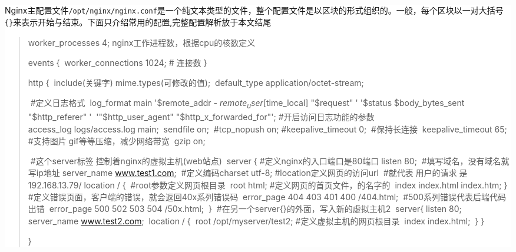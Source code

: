 Nginx主配置文件`/opt/nginx/nginx.conf`是一个纯文本类型的文件，整个配置文件是以区块的形式组织的。一般，每个区块以一对大括号`{}`来表示开始与结束。下面只介绍常用的配置,完整配置解析放于本文结尾

> worker_processes  4;   nginx工作进程数，根据cpu的核数定义
>
> events {
> ​    worker_connections  1024;    # 连接数
> }
>
> http {
> ​    	include(关键字)       mime.types(可修改的值);
> ​    	default_type  application/octet-stream;
>
> ​	#定义日志格式
> ​	log_format  main  '$remote_addr - $remote_user [$time_local] "$request" '
> ​                  '$status $body_bytes_sent "$http_referer" '
> ​                  '"$http_user_agent" "$http_x_forwarded_for"';
> ​	#开启访问日志功能的参数		  
> ​	access_log  logs/access.log  main;
> ​	sendfile        on;
> ​	#tcp_nopush     on;
> ​	#keepalive_timeout  0;
> ​	#保持长连接
> ​	keepalive_timeout  65;
> ​	#支持图片 gif等等压缩，减少网络带宽
> ​	gzip  on;
>
> ​	#这个server标签 控制着nginx的虚拟主机(web站点)
> ​	server {
> ​		#定义nginx的入口端口是80端口
>    	 listen       80;
> ​		#填写域名，没有域名就写ip地址
>    	 server_name  www.test1.com;
> ​		#定义编码
> ​    	charset utf-8;
>    	 #location定义网页的访问url
> ​		#就代表 用户的请求 是  192.168.13.79/
>    	 location / {
> ​		#root参数定义网页根目录
> ​       	 root   html;
> ​		#定义网页的首页文件，的名字的
> ​        index  index.html index.htm;
>    	 }
> ​		#定义错误页面，客户端的错误，就会返回40x系列错误码
> ​    	error_page  404  403 401 400            /404.html;
> ​		#500系列错误代表后端代码出错
> ​    	error_page   500 502 503 504  /50x.html;
> ​	}
> ​	#在另一个server{}的外面，写入新的虚拟主机2
> ​	server{
> ​		listen 80;
> ​		server_name  www.test2.com;
> ​		location /  {
> ​		root  /opt/myserver/test2;		#定义虚拟主机的网页根目录
> ​		index  index.html;
> ​		}
> ​	}
>
> }
